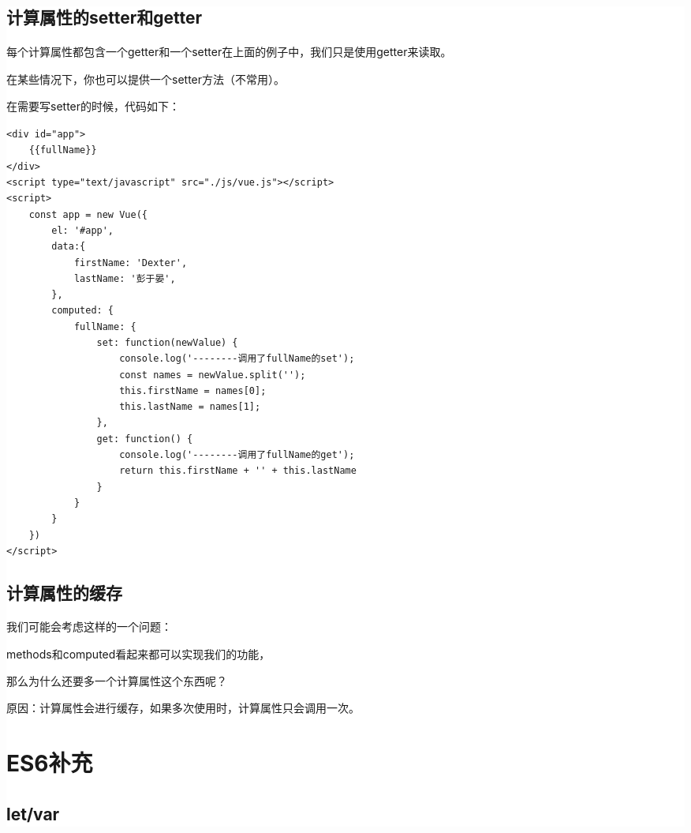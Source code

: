 ## 计算属性的setter和getter

每个计算属性都包含一个getter和一个setter在上面的例子中，我们只是使用getter来读取。

在某些情况下，你也可以提供一个setter方法（不常用）。

在需要写setter的时候，代码如下：

```vue
<div id="app">
	{{fullName}}
</div>
<script type="text/javascript" src="./js/vue.js"></script>
<script>
	const app = new Vue({
		el: '#app',
		data:{
			firstName: 'Dexter',
			lastName: '彭于晏',
		},
		computed: {
			fullName: {
				set: function(newValue) {
					console.log('--------调用了fullName的set');
					const names = newValue.split('');
					this.firstName = names[0];
					this.lastName = names[1];
				},
				get: function() {
					console.log('--------调用了fullName的get');
					return this.firstName + '' + this.lastName
				}
			}
		}
	})
</script>
```

## 计算属性的缓存

我们可能会考虑这样的一个问题：

methods和computed看起来都可以实现我们的功能，

那么为什么还要多一个计算属性这个东西呢？

原因：计算属性会进行缓存，如果多次使用时，计算属性只会调用一次。

# ES6补充

## let/var
